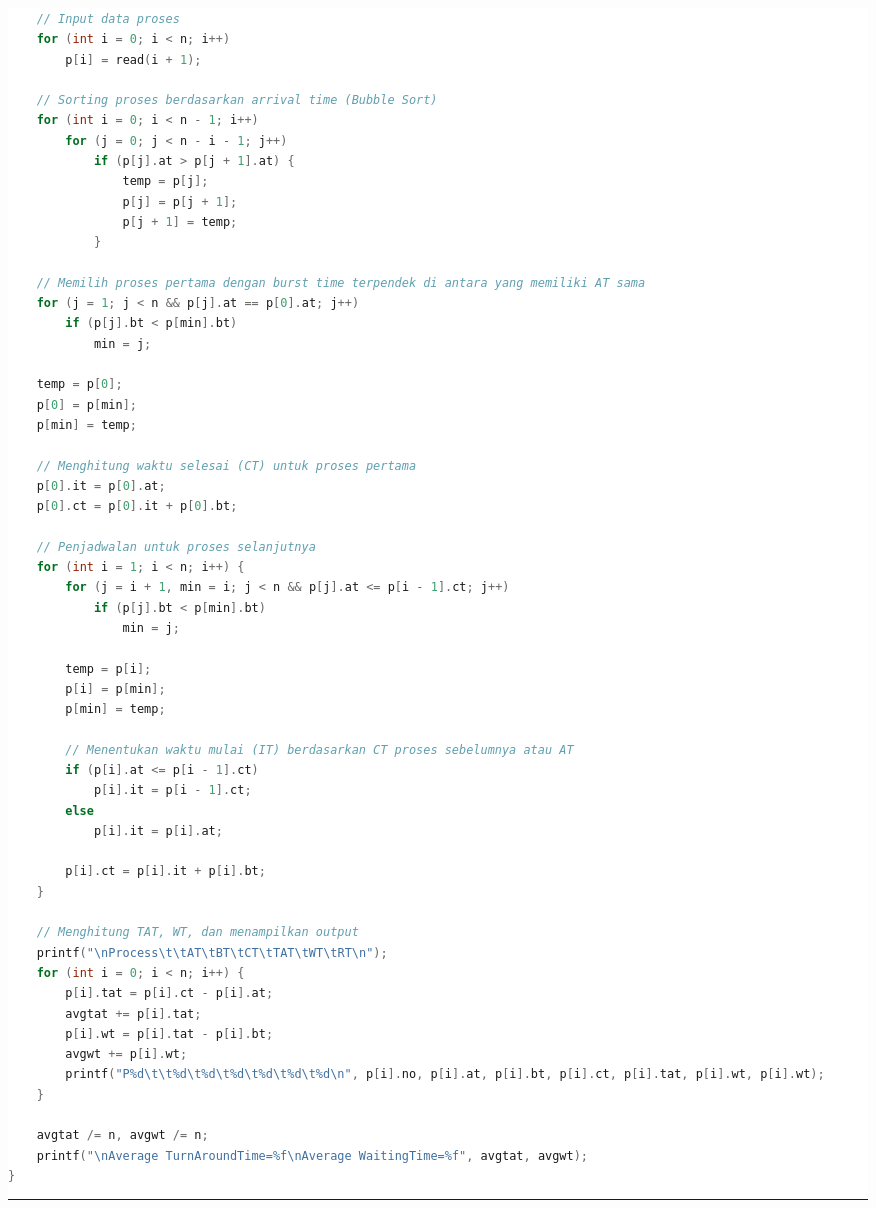 ```c
    // Input data proses
    for (int i = 0; i < n; i++)
        p[i] = read(i + 1);

    // Sorting proses berdasarkan arrival time (Bubble Sort)
    for (int i = 0; i < n - 1; i++)
        for (j = 0; j < n - i - 1; j++)
            if (p[j].at > p[j + 1].at) {
                temp = p[j];
                p[j] = p[j + 1];
                p[j + 1] = temp;
            }

    // Memilih proses pertama dengan burst time terpendek di antara yang memiliki AT sama
    for (j = 1; j < n && p[j].at == p[0].at; j++)
        if (p[j].bt < p[min].bt)
            min = j;

    temp = p[0];
    p[0] = p[min];
    p[min] = temp;

    // Menghitung waktu selesai (CT) untuk proses pertama
    p[0].it = p[0].at;
    p[0].ct = p[0].it + p[0].bt;

    // Penjadwalan untuk proses selanjutnya
    for (int i = 1; i < n; i++) {
        for (j = i + 1, min = i; j < n && p[j].at <= p[i - 1].ct; j++)
            if (p[j].bt < p[min].bt)
                min = j;

        temp = p[i];
        p[i] = p[min];
        p[min] = temp;

        // Menentukan waktu mulai (IT) berdasarkan CT proses sebelumnya atau AT
        if (p[i].at <= p[i - 1].ct)
            p[i].it = p[i - 1].ct;
        else
            p[i].it = p[i].at;

        p[i].ct = p[i].it + p[i].bt;
    }

    // Menghitung TAT, WT, dan menampilkan output
    printf("\nProcess\t\tAT\tBT\tCT\tTAT\tWT\tRT\n");
    for (int i = 0; i < n; i++) {
        p[i].tat = p[i].ct - p[i].at;
        avgtat += p[i].tat;
        p[i].wt = p[i].tat - p[i].bt;
        avgwt += p[i].wt;
        printf("P%d\t\t%d\t%d\t%d\t%d\t%d\t%d\n", p[i].no, p[i].at, p[i].bt, p[i].ct, p[i].tat, p[i].wt, p[i].wt);
    }

    avgtat /= n, avgwt /= n;
    printf("\nAverage TurnAroundTime=%f\nAverage WaitingTime=%f", avgtat, avgwt);
}
```

---